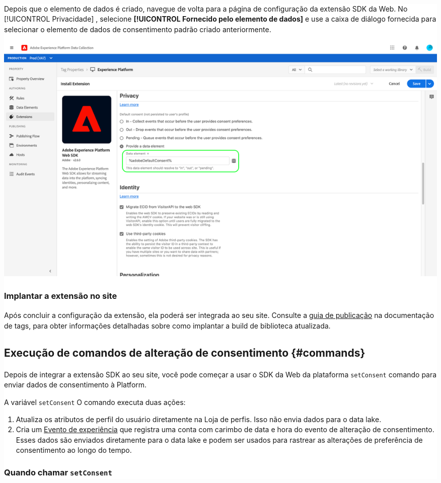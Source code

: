 Depois que o elemento de dados é criado, navegue de volta para a página de configuração da extensão SDK da Web. No [!UICONTROL Privacidade] , selecione **[!UICONTROL Fornecido pelo elemento de dados]** e use a caixa de diálogo fornecida para selecionar o elemento de dados de consentimento padrão criado anteriormente.

![](../../images/governance-privacy-security/consent/adobe/sdk/default-consent.png)

### Implantar a extensão no site

Após concluir a configuração da extensão, ela poderá ser integrada ao seu site. Consulte a [guia de publicação](../../../tags/ui/publishing/overview.md) na documentação de tags, para obter informações detalhadas sobre como implantar a build de biblioteca atualizada.

## Execução de comandos de alteração de consentimento {#commands}

Depois de integrar a extensão SDK ao seu site, você pode começar a usar o SDK da Web da plataforma `setConsent` comando para enviar dados de consentimento à Platform.

A variável `setConsent` O comando executa duas ações:

1. Atualiza os atributos de perfil do usuário diretamente na Loja de perfis. Isso não envia dados para o data lake.
1. Cria um [Evento de experiência](../../../xdm/classes/experienceevent.md) que registra uma conta com carimbo de data e hora do evento de alteração de consentimento. Esses dados são enviados diretamente para o data lake e podem ser usados para rastrear as alterações de preferência de consentimento ao longo do tempo.

### Quando chamar `setConsent`
